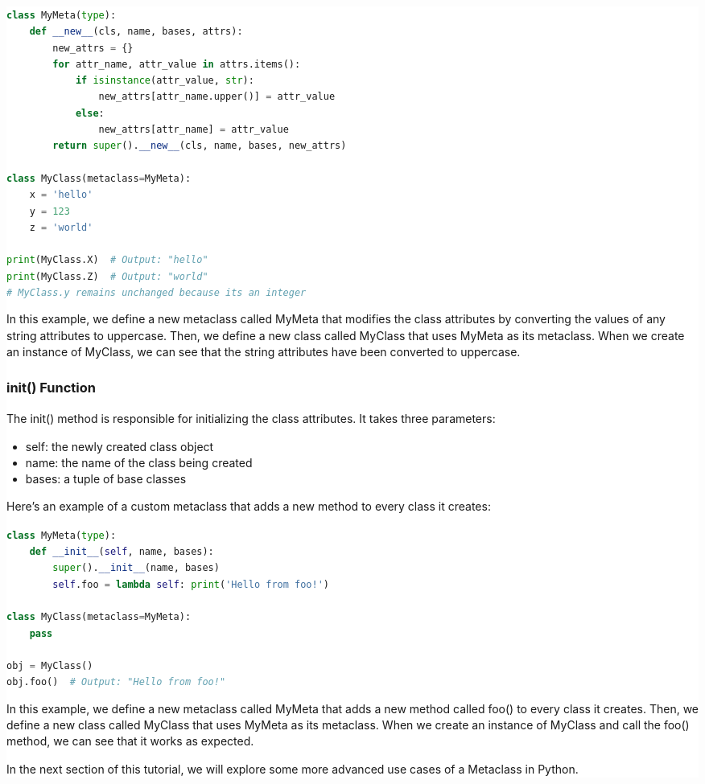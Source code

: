 ```python
class MyMeta(type):
    def __new__(cls, name, bases, attrs):
        new_attrs = {}
        for attr_name, attr_value in attrs.items():
            if isinstance(attr_value, str):
                new_attrs[attr_name.upper()] = attr_value
            else:
                new_attrs[attr_name] = attr_value
        return super().__new__(cls, name, bases, new_attrs)
 
class MyClass(metaclass=MyMeta):
    x = 'hello'
    y = 123
    z = 'world'
 
print(MyClass.X)  # Output: "hello"
print(MyClass.Z)  # Output: "world"
# MyClass.y remains unchanged because its an integer
```

In this example, we define a new metaclass called MyMeta that modifies the class attributes by converting the values of any string attributes to uppercase. Then, we define a new class called MyClass that uses MyMeta as its metaclass. When we create an instance of MyClass, we can see that the string attributes have been converted to uppercase.

### init() Function

The init() method is responsible for initializing the class attributes. It takes three parameters:

* self: the newly created class object
* name: the name of the class being created
* bases: a tuple of base classes

Here’s an example of a custom metaclass that adds a new method to every class it creates:

``` python
class MyMeta(type):
    def __init__(self, name, bases):
        super().__init__(name, bases)
        self.foo = lambda self: print('Hello from foo!')
 
class MyClass(metaclass=MyMeta):
    pass
 
obj = MyClass()
obj.foo()  # Output: "Hello from foo!"
```

In this example, we define a new metaclass called MyMeta that adds a new method called foo() to every class it creates. Then, we define a new class called MyClass that uses MyMeta as its metaclass. When we create an instance of MyClass and call the foo() method, we can see that it works as expected.

In the next section of this tutorial, we will explore some more advanced use cases of a Metaclass in Python.
